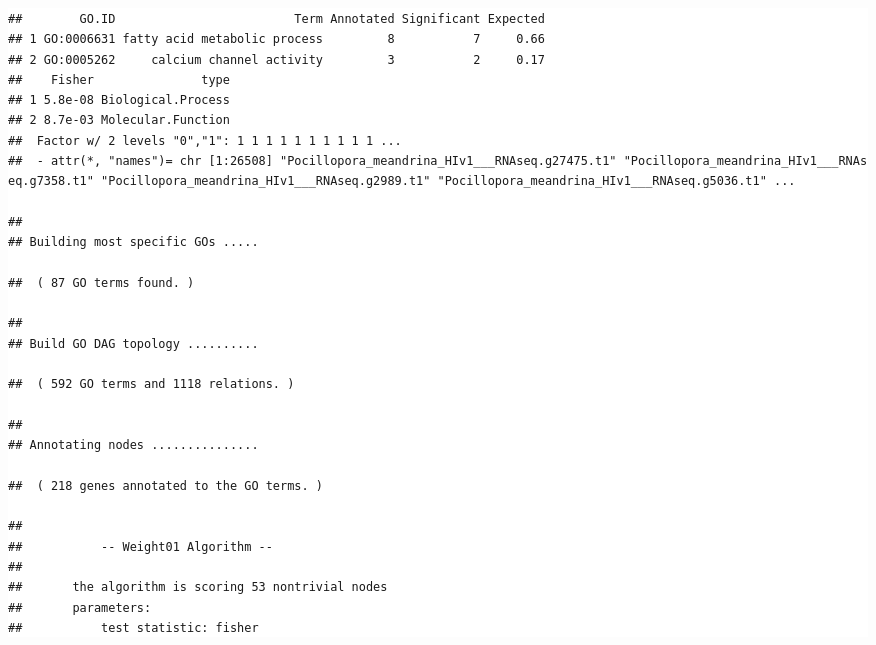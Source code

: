     ##        GO.ID                         Term Annotated Significant Expected
    ## 1 GO:0006631 fatty acid metabolic process         8           7     0.66
    ## 2 GO:0005262     calcium channel activity         3           2     0.17
    ##    Fisher               type
    ## 1 5.8e-08 Biological.Process
    ## 2 8.7e-03 Molecular.Function
    ##  Factor w/ 2 levels "0","1": 1 1 1 1 1 1 1 1 1 1 ...
    ##  - attr(*, "names")= chr [1:26508] "Pocillopora_meandrina_HIv1___RNAseq.g27475.t1" "Pocillopora_meandrina_HIv1___RNAseq.g7358.t1" "Pocillopora_meandrina_HIv1___RNAseq.g2989.t1" "Pocillopora_meandrina_HIv1___RNAseq.g5036.t1" ...

    ## 
    ## Building most specific GOs .....

    ##  ( 87 GO terms found. )

    ## 
    ## Build GO DAG topology ..........

    ##  ( 592 GO terms and 1118 relations. )

    ## 
    ## Annotating nodes ...............

    ##  ( 218 genes annotated to the GO terms. )

    ## 
    ##           -- Weight01 Algorithm -- 
    ## 
    ##       the algorithm is scoring 53 nontrivial nodes
    ##       parameters: 
    ##           test statistic: fisher
